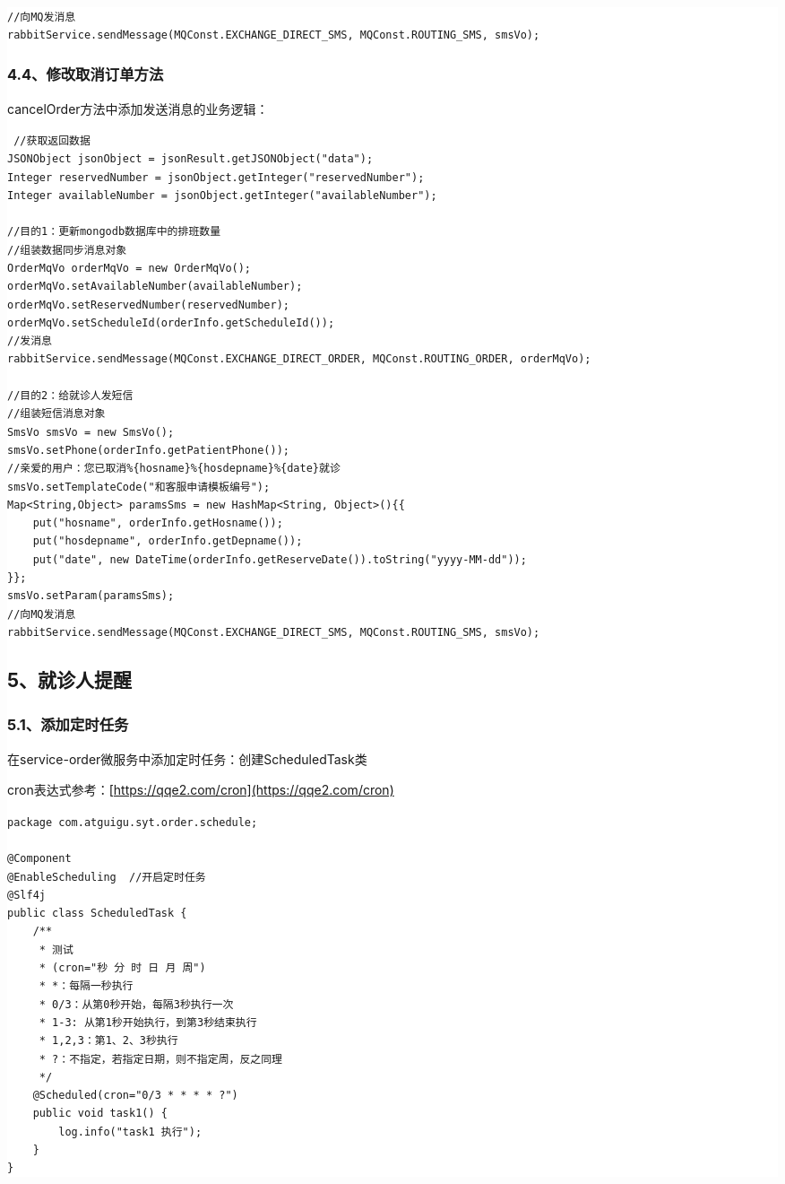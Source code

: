     //向MQ发消息
    rabbitService.sendMessage(MQConst.EXCHANGE_DIRECT_SMS, MQConst.ROUTING_SMS, smsVo);
    
    

### 4.4、修改取消订单方法

cancelOrder方法中添加发送消息的业务逻辑：

     //获取返回数据
    JSONObject jsonObject = jsonResult.getJSONObject("data");
    Integer reservedNumber = jsonObject.getInteger("reservedNumber");
    Integer availableNumber = jsonObject.getInteger("availableNumber");
    
    //目的1：更新mongodb数据库中的排班数量
    //组装数据同步消息对象
    OrderMqVo orderMqVo = new OrderMqVo();
    orderMqVo.setAvailableNumber(availableNumber);
    orderMqVo.setReservedNumber(reservedNumber);
    orderMqVo.setScheduleId(orderInfo.getScheduleId());
    //发消息
    rabbitService.sendMessage(MQConst.EXCHANGE_DIRECT_ORDER, MQConst.ROUTING_ORDER, orderMqVo);
    
    //目的2：给就诊人发短信
    //组装短信消息对象
    SmsVo smsVo = new SmsVo();
    smsVo.setPhone(orderInfo.getPatientPhone());
    //亲爱的用户：您已取消%{hosname}%{hosdepname}%{date}就诊
    smsVo.setTemplateCode("和客服申请模板编号");
    Map<String,Object> paramsSms = new HashMap<String, Object>(){{
        put("hosname", orderInfo.getHosname());
        put("hosdepname", orderInfo.getDepname());
        put("date", new DateTime(orderInfo.getReserveDate()).toString("yyyy-MM-dd"));
    }};
    smsVo.setParam(paramsSms);
    //向MQ发消息
    rabbitService.sendMessage(MQConst.EXCHANGE_DIRECT_SMS, MQConst.ROUTING_SMS, smsVo);
    

5、就诊人提醒
-------

### 5.1、添加定时任务

在service-order微服务中添加定时任务：创建ScheduledTask类

cron表达式参考：[https://qqe2.com/cron](https://qqe2.com/cron)

    package com.atguigu.syt.order.schedule;
    
    @Component
    @EnableScheduling  //开启定时任务
    @Slf4j
    public class ScheduledTask {
        /**
         * 测试
         * (cron="秒 分 时 日 月 周")
         * *：每隔一秒执行
         * 0/3：从第0秒开始，每隔3秒执行一次
         * 1-3: 从第1秒开始执行，到第3秒结束执行
         * 1,2,3：第1、2、3秒执行
         * ?：不指定，若指定日期，则不指定周，反之同理
         */
        @Scheduled(cron="0/3 * * * * ?")
        public void task1() {
            log.info("task1 执行");
        }
    }
    